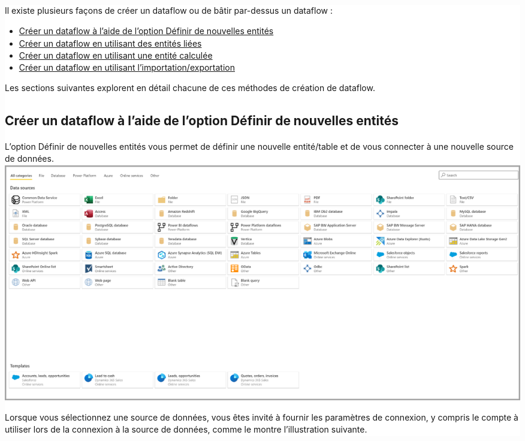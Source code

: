 Il existe plusieurs façons de créer un dataflow ou de bâtir par-dessus un dataflow :

* [Créer un dataflow à l’aide de l’option Définir de nouvelles entités](#create-a-dataflow-using-define-new-entities)
* [Créer un dataflow en utilisant des entités liées](#create-a-dataflow-using-linked-entities)
* [Créer un dataflow en utilisant une entité calculée](#create-a-dataflow-using-a-computed-entity)
* [Créer un dataflow en utilisant l’importation/exportation](#create-a-dataflow-using-importexport)

Les sections suivantes explorent en détail chacune de ces méthodes de création de dataflow.

## <a name="create-a-dataflow-using-define-new-entities"></a>Créer un dataflow à l’aide de l’option Définir de nouvelles entités

L’option Définir de nouvelles entités vous permet de définir une nouvelle entité/table et de vous connecter à une nouvelle source de données.
[ ![choisir un connecteur](media/dataflows-create/create-connectors.png) ](media/dataflows-create/create-connectors.png#lightbox)

Lorsque vous sélectionnez une source de données, vous êtes invité à fournir les paramètres de connexion, y compris le compte à utiliser lors de la connexion à la source de données, comme le montre l’illustration suivante.